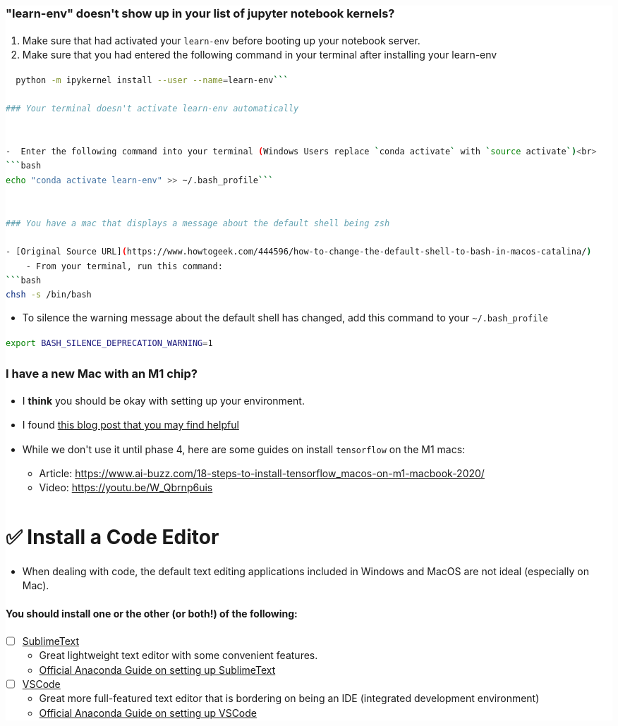 ### "learn-env" doesn't show up in your list of jupyter notebook kernels?

1. Make sure that had activated your `learn-env` before booting up your notebook server.
2. Make sure that you had entered the following command in your terminal after installing your learn-env
```bash
  python -m ipykernel install --user --name=learn-env```

### Your terminal doesn't activate learn-env automatically


-  Enter the following command into your terminal (Windows Users replace `conda activate` with `source activate`)<br>
```bash
echo "conda activate learn-env" >> ~/.bash_profile```


### You have a mac that displays a message about the default shell being zsh

- [Original Source URL](https://www.howtogeek.com/444596/how-to-change-the-default-shell-to-bash-in-macos-catalina/)
    - From your terminal, run this command:
```bash
chsh -s /bin/bash
```
- To silence the warning message about the default shell has changed, add this command to your `~/.bash_profile`
 ```bash
 export BASH_SILENCE_DEPRECATION_WARNING=1
 ```


### I have a new Mac with an M1 chip?

- I **think** you should be okay with setting up your environment.
- I found [this blog post that you may find helpful](https://vineethbharadwaj.medium.com/setting-up-anaconda-navigator-spyder-jupyter-python-environments-on-macbook-with-m1-chip-for-2a4b9849c1ec)

- While we don't use it until phase 4, here are some guides on install `tensorflow` on the M1 macs:
    - Article: https://www.ai-buzz.com/18-steps-to-install-tensorflow_macos-on-m1-macbook-2020/
    - Video: https://youtu.be/W_Qbrnp6uis

# ✅ Install a Code Editor

- When dealing with code, the default text editing applications included in Windows and MacOS are not ideal (especially on Mac).

#### You should install one or the other (or both!) of the following:
- [ ] [SublimeText](https://www.sublimetext.com/)
    - Great lightweight text editor with some convenient features. 
    - [Official Anaconda Guide on setting up SublimeText](https://docs.anaconda.com/anaconda/user-guide/tasks/integration/sublime/)
- [ ] [VSCode](https://code.visualstudio.com/)
    - Great more full-featured text editor that is bordering on being an IDE (integrated development environment)
    - [Official Anaconda Guide on setting up VSCode](https://docs.anaconda.com/anaconda/user-guide/tasks/integration/python-vsc/)
